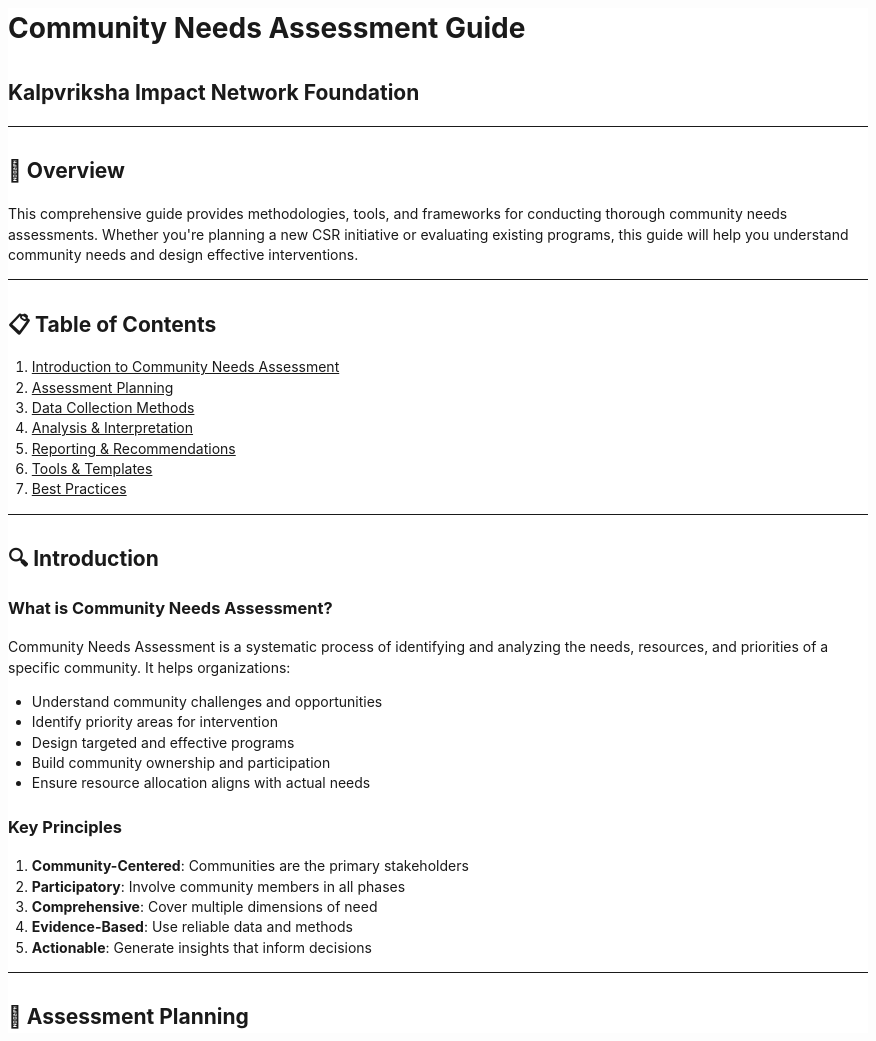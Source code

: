 # Community Needs Assessment Guide
## Kalpvriksha Impact Network Foundation

---

## 🎯 Overview

This comprehensive guide provides methodologies, tools, and frameworks for conducting thorough community needs assessments. Whether you're planning a new CSR initiative or evaluating existing programs, this guide will help you understand community needs and design effective interventions.

---

## 📋 Table of Contents

1. [Introduction to Community Needs Assessment](#introduction)
2. [Assessment Planning](#assessment-planning)
3. [Data Collection Methods](#data-collection-methods)
4. [Analysis & Interpretation](#analysis--interpretation)
5. [Reporting & Recommendations](#reporting--recommendations)
6. [Tools & Templates](#tools--templates)
7. [Best Practices](#best-practices)

---

## 🔍 Introduction

### What is Community Needs Assessment?

Community Needs Assessment is a systematic process of identifying and analyzing the needs, resources, and priorities of a specific community. It helps organizations:

- Understand community challenges and opportunities
- Identify priority areas for intervention
- Design targeted and effective programs
- Build community ownership and participation
- Ensure resource allocation aligns with actual needs

### Key Principles

1. **Community-Centered**: Communities are the primary stakeholders
2. **Participatory**: Involve community members in all phases
3. **Comprehensive**: Cover multiple dimensions of need
4. **Evidence-Based**: Use reliable data and methods
5. **Actionable**: Generate insights that inform decisions

---

## 📅 Assessment Planning
